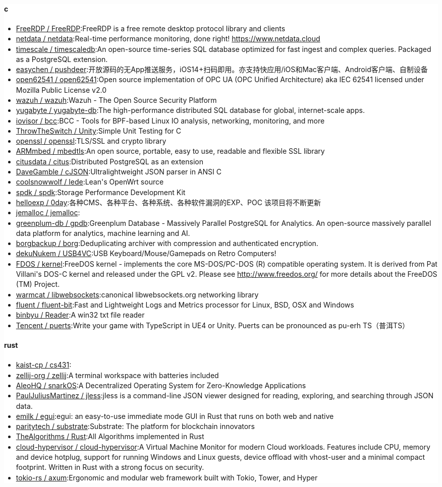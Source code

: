 #### c
* [FreeRDP / FreeRDP](https://github.com/FreeRDP/FreeRDP):FreeRDP is a free remote desktop protocol library and clients
* [netdata / netdata](https://github.com/netdata/netdata):Real-time performance monitoring, done right! https://www.netdata.cloud
* [timescale / timescaledb](https://github.com/timescale/timescaledb):An open-source time-series SQL database optimized for fast ingest and complex queries. Packaged as a PostgreSQL extension.
* [easychen / pushdeer](https://github.com/easychen/pushdeer):开放源码的无App推送服务，iOS14+扫码即用。亦支持快应用/iOS和Mac客户端、Android客户端、自制设备
* [open62541 / open62541](https://github.com/open62541/open62541):Open source implementation of OPC UA (OPC Unified Architecture) aka IEC 62541 licensed under Mozilla Public License v2.0
* [wazuh / wazuh](https://github.com/wazuh/wazuh):Wazuh - The Open Source Security Platform
* [yugabyte / yugabyte-db](https://github.com/yugabyte/yugabyte-db):The high-performance distributed SQL database for global, internet-scale apps.
* [iovisor / bcc](https://github.com/iovisor/bcc):BCC - Tools for BPF-based Linux IO analysis, networking, monitoring, and more
* [ThrowTheSwitch / Unity](https://github.com/ThrowTheSwitch/Unity):Simple Unit Testing for C
* [openssl / openssl](https://github.com/openssl/openssl):TLS/SSL and crypto library
* [ARMmbed / mbedtls](https://github.com/ARMmbed/mbedtls):An open source, portable, easy to use, readable and flexible SSL library
* [citusdata / citus](https://github.com/citusdata/citus):Distributed PostgreSQL as an extension
* [DaveGamble / cJSON](https://github.com/DaveGamble/cJSON):Ultralightweight JSON parser in ANSI C
* [coolsnowwolf / lede](https://github.com/coolsnowwolf/lede):Lean's OpenWrt source
* [spdk / spdk](https://github.com/spdk/spdk):Storage Performance Development Kit
* [helloexp / 0day](https://github.com/helloexp/0day):各种CMS、各种平台、各种系统、各种软件漏洞的EXP、POC 该项目将不断更新
* [jemalloc / jemalloc](https://github.com/jemalloc/jemalloc):
* [greenplum-db / gpdb](https://github.com/greenplum-db/gpdb):Greenplum Database - Massively Parallel PostgreSQL for Analytics. An open-source massively parallel data platform for analytics, machine learning and AI.
* [borgbackup / borg](https://github.com/borgbackup/borg):Deduplicating archiver with compression and authenticated encryption.
* [dekuNukem / USB4VC](https://github.com/dekuNukem/USB4VC):USB Keyboard/Mouse/Gamepads on Retro Computers!
* [FDOS / kernel](https://github.com/FDOS/kernel):FreeDOS kernel - implements the core MS-DOS/PC-DOS (R) compatible operating system. It is derived from Pat Villani's DOS-C kernel and released under the GPL v2. Please see http://www.freedos.org/ for more details about the FreeDOS (TM) Project.
* [warmcat / libwebsockets](https://github.com/warmcat/libwebsockets):canonical libwebsockets.org networking library
* [fluent / fluent-bit](https://github.com/fluent/fluent-bit):Fast and Lightweight Logs and Metrics processor for Linux, BSD, OSX and Windows
* [binbyu / Reader](https://github.com/binbyu/Reader):A win32 txt file reader
* [Tencent / puerts](https://github.com/Tencent/puerts):Write your game with TypeScript in UE4 or Unity. Puerts can be pronounced as pu-erh TS（普洱TS）

#### rust
* [kaist-cp / cs431](https://github.com/kaist-cp/cs431):
* [zellij-org / zellij](https://github.com/zellij-org/zellij):A terminal workspace with batteries included
* [AleoHQ / snarkOS](https://github.com/AleoHQ/snarkOS):A Decentralized Operating System for Zero-Knowledge Applications
* [PaulJuliusMartinez / jless](https://github.com/PaulJuliusMartinez/jless):jless is a command-line JSON viewer designed for reading, exploring, and searching through JSON data.
* [emilk / egui](https://github.com/emilk/egui):egui: an easy-to-use immediate mode GUI in Rust that runs on both web and native
* [paritytech / substrate](https://github.com/paritytech/substrate):Substrate: The platform for blockchain innovators
* [TheAlgorithms / Rust](https://github.com/TheAlgorithms/Rust):All Algorithms implemented in Rust
* [cloud-hypervisor / cloud-hypervisor](https://github.com/cloud-hypervisor/cloud-hypervisor):A Virtual Machine Monitor for modern Cloud workloads. Features include CPU, memory and device hotplug, support for running Windows and Linux guests, device offload with vhost-user and a minimal compact footprint. Written in Rust with a strong focus on security.
* [tokio-rs / axum](https://github.com/tokio-rs/axum):Ergonomic and modular web framework built with Tokio, Tower, and Hyper